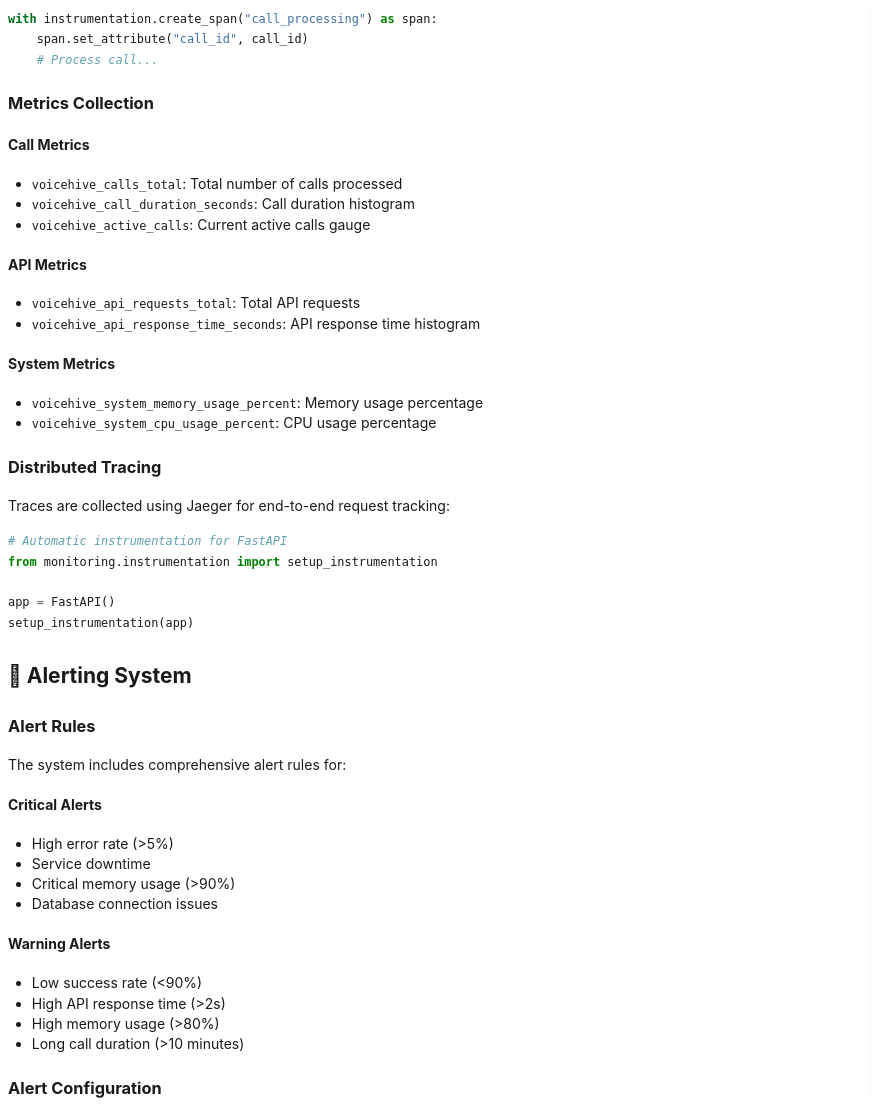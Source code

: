 ```python
with instrumentation.create_span("call_processing") as span:
    span.set_attribute("call_id", call_id)
    # Process call...
```

### Metrics Collection

#### Call Metrics
- `voicehive_calls_total`: Total number of calls processed
- `voicehive_call_duration_seconds`: Call duration histogram
- `voicehive_active_calls`: Current active calls gauge

#### API Metrics
- `voicehive_api_requests_total`: Total API requests
- `voicehive_api_response_time_seconds`: API response time histogram

#### System Metrics
- `voicehive_system_memory_usage_percent`: Memory usage percentage
- `voicehive_system_cpu_usage_percent`: CPU usage percentage

### Distributed Tracing

Traces are collected using Jaeger for end-to-end request tracking:

```python
# Automatic instrumentation for FastAPI
from monitoring.instrumentation import setup_instrumentation

app = FastAPI()
setup_instrumentation(app)
```

## 🚨 Alerting System

### Alert Rules

The system includes comprehensive alert rules for:

#### Critical Alerts
- High error rate (>5%)
- Service downtime
- Critical memory usage (>90%)
- Database connection issues

#### Warning Alerts
- Low success rate (<90%)
- High API response time (>2s)
- High memory usage (>80%)
- Long call duration (>10 minutes)

### Alert Configuration
